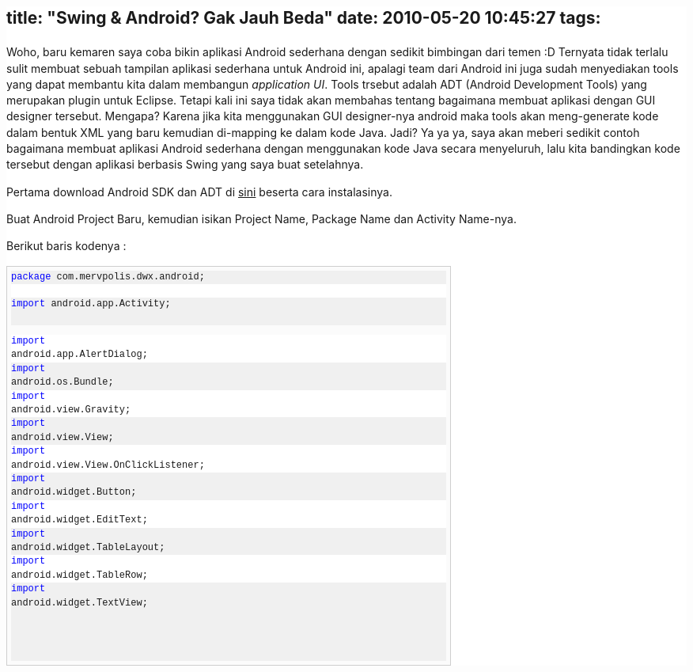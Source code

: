 title: "Swing & Android? Gak Jauh Beda"
date: 2010-05-20 10:45:27
tags:
---

Woho, baru kemaren saya coba bikin aplikasi Android sederhana dengan sedikit bimbingan dari temen :D Ternyata tidak terlalu sulit membuat sebuah tampilan aplikasi sederhana untuk Android ini, apalagi team dari Android ini juga sudah menyediakan tools yang dapat membantu kita dalam membangun _application UI_. Tools trsebut adalah ADT (Android Development Tools) yang merupakan plugin untuk Eclipse. Tetapi kali ini saya tidak akan membahas tentang bagaimana membuat aplikasi dengan GUI designer tersebut. Mengapa? Karena jika kita menggunakan GUI designer-nya android maka tools akan meng-generate kode dalam bentuk XML yang baru kemudian di-mapping ke dalam kode Java. Jadi? Ya ya ya, saya akan meberi sedikit contoh bagaimana membuat aplikasi Android sederhana dengan menggunakan kode Java secara menyeluruh, lalu kita bandingkan kode tersebut dengan aplikasi berbasis Swing yang saya buat setelahnya.

Pertama download Android SDK dan ADT di [sini](http://www.android.com/) beserta cara instalasinya.

Buat Android Project Baru, kemudian isikan Project Name, Package Name dan Activity Name-nya.

Berikut baris kodenya :

<pre style="border-right: #cecece 1px solid; padding-right: 5px; border-top: #cecece 1px solid; padding-left: 5px; min-height: 40px; padding-bottom: 5px; overflow: auto; border-left: #cecece 1px solid; width: 550px; padding-top: 5px; border-bottom: #cecece 1px solid; background-color: #fbfbfb"><pre style="font-size: 12px; margin: 0em; width: 100%; font-family: consolas,&#39;Courier New&#39;,courier,monospace; background-color: #f0f0f0"><span style="color: #0000ff">package</span> com.mervpolis.dwx.android;
</pre><pre style="font-size: 12px; margin: 0em; width: 100%; font-family: consolas,&#39;Courier New&#39;,courier,monospace; background-color: #ffffff">&nbsp;</pre><pre style="font-size: 12px; margin: 0em; width: 100%; font-family: consolas,&#39;Courier New&#39;,courier,monospace; background-color: #f0f0f0"><span style="color: #0000ff">import</span> android.app.Activity;
</pre><pre style="font-size: 12px; margin: 0em; width: 100%; font-family: consolas,&#39;Courier New&#39;,courier,monospace; background-color: #ffffff"><span style="color: #0000ff">import</span> android.app.AlertDialog;
</pre><pre style="font-size: 12px; margin: 0em; width: 100%; font-family: consolas,&#39;Courier New&#39;,courier,monospace; background-color: #f0f0f0"><span style="color: #0000ff">import</span> android.os.Bundle;
</pre><pre style="font-size: 12px; margin: 0em; width: 100%; font-family: consolas,&#39;Courier New&#39;,courier,monospace; background-color: #ffffff"><span style="color: #0000ff">import</span> android.view.Gravity;
</pre><pre style="font-size: 12px; margin: 0em; width: 100%; font-family: consolas,&#39;Courier New&#39;,courier,monospace; background-color: #f0f0f0"><span style="color: #0000ff">import</span> android.view.View;
</pre><pre style="font-size: 12px; margin: 0em; width: 100%; font-family: consolas,&#39;Courier New&#39;,courier,monospace; background-color: #ffffff"><span style="color: #0000ff">import</span> android.view.View.OnClickListener;
</pre><pre style="font-size: 12px; margin: 0em; width: 100%; font-family: consolas,&#39;Courier New&#39;,courier,monospace; background-color: #f0f0f0"><span style="color: #0000ff">import</span> android.widget.Button;
</pre><pre style="font-size: 12px; margin: 0em; width: 100%; font-family: consolas,&#39;Courier New&#39;,courier,monospace; background-color: #ffffff"><span style="color: #0000ff">import</span> android.widget.EditText;
</pre><pre style="font-size: 12px; margin: 0em; width: 100%; font-family: consolas,&#39;Courier New&#39;,courier,monospace; background-color: #f0f0f0"><span style="color: #0000ff">import</span> android.widget.TableLayout;
</pre><pre style="font-size: 12px; margin: 0em; width: 100%; font-family: consolas,&#39;Courier New&#39;,courier,monospace; background-color: #ffffff"><span style="color: #0000ff">import</span> android.widget.TableRow;
</pre><pre style="font-size: 12px; margin: 0em; width: 100%; font-family: consolas,&#39;Courier New&#39;,courier,monospace; background-color: #f0f0f0"><span style="color: #0000ff">import</span> android.widget.TextView;